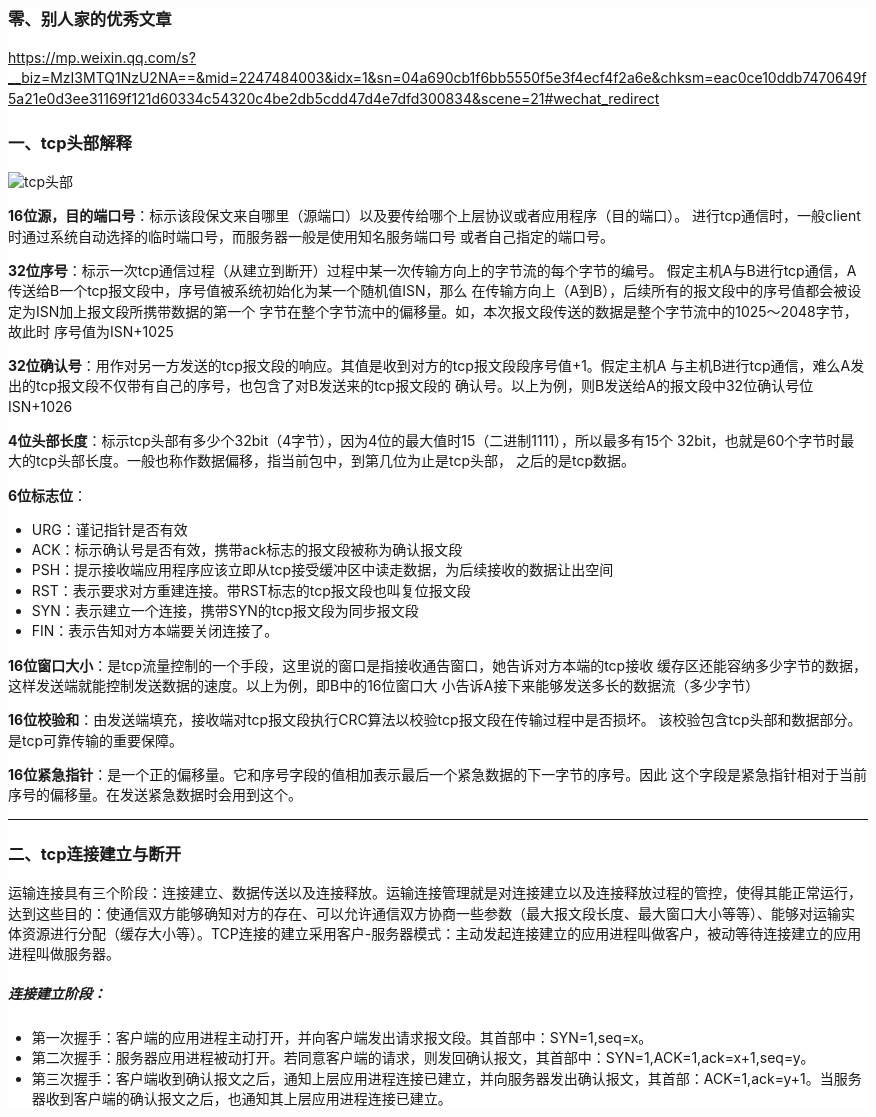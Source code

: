 ### 零、别人家的优秀文章

https://mp.weixin.qq.com/s?__biz=MzI3MTQ1NzU2NA==&mid=2247484003&idx=1&sn=04a690cb1f6bb5550f5e3f4ecf4f2a6e&chksm=eac0ce10ddb7470649f5a21e0d3ee31169f121d60334c54320c4be2db5cdd47d4e7dfd300834&scene=21#wechat_redirect



### 一、tcp头部解释

![tcp头部](https://images2017.cnblogs.com/blog/822287/201712/822287-20171220194113475-1709447191.png)

**16位源，目的端口号**：标示该段保文来自哪里（源端口）以及要传给哪个上层协议或者应用程序（目的端口）。
进行tcp通信时，一般client时通过系统自动选择的临时端口号，而服务器一般是使用知名服务端口号
或者自己指定的端口号。

**32位序号**：标示一次tcp通信过程（从建立到断开）过程中某一次传输方向上的字节流的每个字节的编号。
假定主机A与B进行tcp通信，A传送给B一个tcp报文段中，序号值被系统初始化为某一个随机值ISN，那么
在传输方向上（A到B），后续所有的报文段中的序号值都会被设定为ISN加上报文段所携带数据的第一个
字节在整个字节流中的偏移量。如，本次报文段传送的数据是整个字节流中的1025～2048字节，故此时
序号值为ISN+1025

**32位确认号**：用作对另一方发送的tcp报文段的响应。其值是收到对方的tcp报文段段序号值+1。假定主机A
与主机B进行tcp通信，难么A发出的tcp报文段不仅带有自己的序号，也包含了对B发送来的tcp报文段的
确认号。以上为例，则B发送给A的报文段中32位确认号位ISN+1026

**4位头部长度**：标示tcp头部有多少个32bit（4字节），因为4位的最大值时15（二进制1111），所以最多有15个
32bit，也就是60个字节时最大的tcp头部长度。一般也称作数据偏移，指当前包中，到第几位为止是tcp头部，
之后的是tcp数据。

**6位标志位**：
- URG：谨记指针是否有效
- ACK：标示确认号是否有效，携带ack标志的报文段被称为确认报文段
- PSH：提示接收端应用程序应该立即从tcp接受缓冲区中读走数据，为后续接收的数据让出空间
- RST：表示要求对方重建连接。带RST标志的tcp报文段也叫复位报文段
- SYN：表示建立一个连接，携带SYN的tcp报文段为同步报文段
- FIN：表示告知对方本端要关闭连接了。

**16位窗口大小**：是tcp流量控制的一个手段，这里说的窗口是指接收通告窗口，她告诉对方本端的tcp接收
缓存区还能容纳多少字节的数据，这样发送端就能控制发送数据的速度。以上为例，即B中的16位窗口大
小告诉A接下来能够发送多长的数据流（多少字节）

**16位校验和**：由发送端填充，接收端对tcp报文段执行CRC算法以校验tcp报文段在传输过程中是否损坏。
该校验包含tcp头部和数据部分。是tcp可靠传输的重要保障。

**16位紧急指针**：是一个正的偏移量。它和序号字段的值相加表示最后一个紧急数据的下一字节的序号。因此
这个字段是紧急指针相对于当前序号的偏移量。在发送紧急数据时会用到这个。

---


### 二、tcp连接建立与断开
运输连接具有三个阶段：连接建立、数据传送以及连接释放。运输连接管理就是对连接建立以及连接释放过程的管控，使得其能正常运行，达到这些目的：使通信双方能够确知对方的存在、可以允许通信双方协商一些参数（最大报文段长度、最大窗口大小等等）、能够对运输实体资源进行分配（缓存大小等）。TCP连接的建立采用客户-服务器模式：主动发起连接建立的应用进程叫做客户，被动等待连接建立的应用进程叫做服务器。

##### 连接建立阶段：
- 第一次握手：客户端的应用进程主动打开，并向客户端发出请求报文段。其首部中：SYN=1,seq=x。
- 第二次握手：服务器应用进程被动打开。若同意客户端的请求，则发回确认报文，其首部中：SYN=1,ACK=1,ack=x+1,seq=y。
- 第三次握手：客户端收到确认报文之后，通知上层应用进程连接已建立，并向服务器发出确认报文，其首部：ACK=1,ack=y+1。当服务器收到客户端的确认报文之后，也通知其上层应用进程连接已建立。
